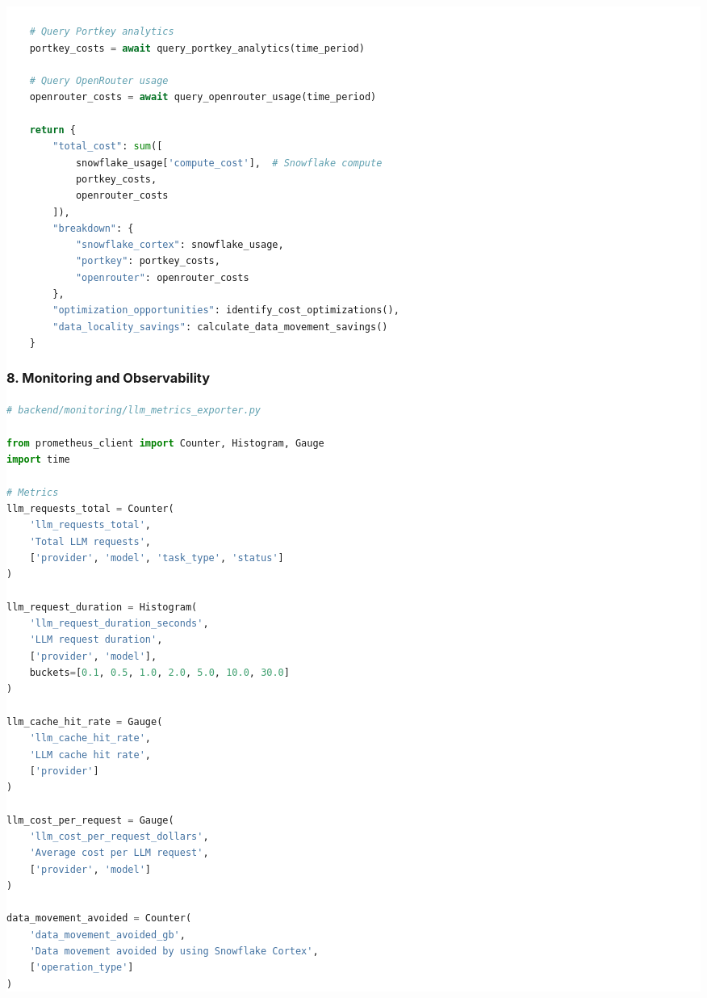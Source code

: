 ```python

    # Query Portkey analytics
    portkey_costs = await query_portkey_analytics(time_period)

    # Query OpenRouter usage
    openrouter_costs = await query_openrouter_usage(time_period)

    return {
        "total_cost": sum([
            snowflake_usage['compute_cost'],  # Snowflake compute
            portkey_costs,
            openrouter_costs
        ]),
        "breakdown": {
            "snowflake_cortex": snowflake_usage,
            "portkey": portkey_costs,
            "openrouter": openrouter_costs
        },
        "optimization_opportunities": identify_cost_optimizations(),
        "data_locality_savings": calculate_data_movement_savings()
    }
```

### 8. Monitoring and Observability

```python
# backend/monitoring/llm_metrics_exporter.py

from prometheus_client import Counter, Histogram, Gauge
import time

# Metrics
llm_requests_total = Counter(
    'llm_requests_total',
    'Total LLM requests',
    ['provider', 'model', 'task_type', 'status']
)

llm_request_duration = Histogram(
    'llm_request_duration_seconds',
    'LLM request duration',
    ['provider', 'model'],
    buckets=[0.1, 0.5, 1.0, 2.0, 5.0, 10.0, 30.0]
)

llm_cache_hit_rate = Gauge(
    'llm_cache_hit_rate',
    'LLM cache hit rate',
    ['provider']
)

llm_cost_per_request = Gauge(
    'llm_cost_per_request_dollars',
    'Average cost per LLM request',
    ['provider', 'model']
)

data_movement_avoided = Counter(
    'data_movement_avoided_gb',
    'Data movement avoided by using Snowflake Cortex',
    ['operation_type']
)

```